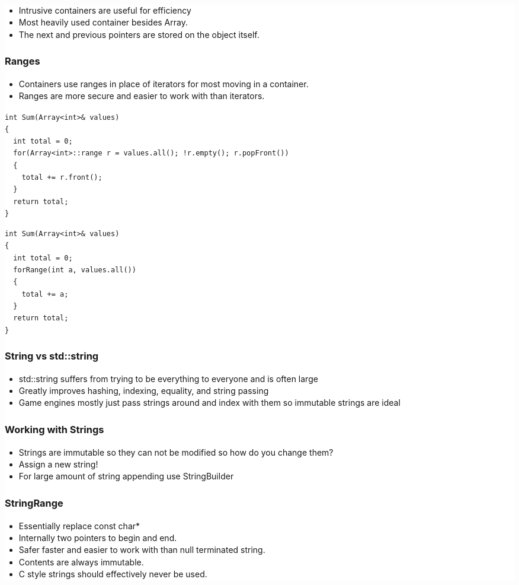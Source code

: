 - Intrusive containers are useful for efficiency
- Most heavily used container besides Array.
- The next and previous pointers are stored on the object itself.


### Ranges

- Containers use ranges in place of iterators for most moving in a container.
- Ranges are more secure and easier to work with than iterators.

```
int Sum(Array<int>& values)
{
  int total = 0;
  for(Array<int>::range r = values.all(); !r.empty(); r.popFront())
  {
    total += r.front();
  }
  return total;
}
```
```
int Sum(Array<int>& values)
{
  int total = 0;
  forRange(int a, values.all())
  {
    total += a;
  }
  return total;
}
```


### String vs std::string

- std::string suffers from trying to be everything to everyone and is often large
- Greatly improves hashing, indexing, equality, and string passing
- Game engines mostly just pass strings around and index with them so immutable strings are ideal


### Working with Strings

- Strings are immutable so they can not be modified so how do you change them?
- Assign a new string!
- For large amount of string appending use StringBuilder 


### StringRange

- Essentially replace const char*
- Internally two pointers to begin and end.
- Safer faster and easier to work with than null terminated string.
- Contents are always immutable.
- C style strings should effectively never be used.
